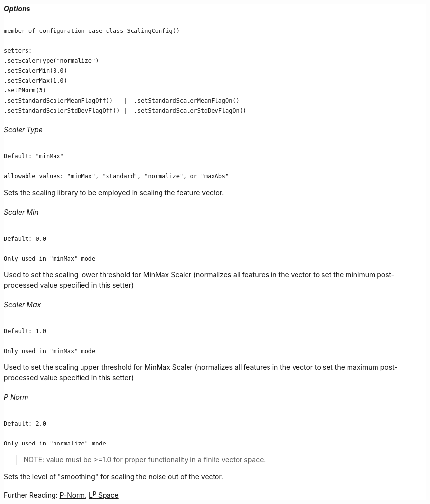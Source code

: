 
##### Options
```text
member of configuration case class ScalingConfig()

setters:
.setScalerType("normalize")
.setScalerMin(0.0)                 
.setScalerMax(1.0)
.setPNorm(3)        
.setStandardScalerMeanFlagOff()   |  .setStandardScalerMeanFlagOn()  
.setStandardScalerStdDevFlagOff() |  .setStandardScalerStdDevFlagOn()
```

###### Scaler Type
```text
Default: "minMax"

allowable values: "minMax", "standard", "normalize", or "maxAbs"
```

Sets the scaling library to be employed in scaling the feature vector.

###### Scaler Min
```text
Default: 0.0

Only used in "minMax" mode
```

Used to set the scaling lower threshold for MinMax Scaler 
(normalizes all features in the vector to set the minimum post-processed value specified in this setter)

###### Scaler Max
```text
Default: 1.0

Only used in "minMax" mode
```

Used to set the scaling upper threshold for MinMax Scaler
(normalizes all features in the vector to set the maximum post-processed value specified in this setter)

###### P Norm
```text
Default: 2.0

Only used in "normalize" mode.
```

> NOTE: value must be >=1.0 for proper functionality in a finite vector space.

Sets the level of "smoothing" for scaling the noise out of the vector.  

Further Reading: [P-Norm](https://en.wikipedia.org/wiki/Norm_(mathematics)#p-norm), [L<sup>p</sup> Space](https://en.wikipedia.org/wiki/Lp_space)
